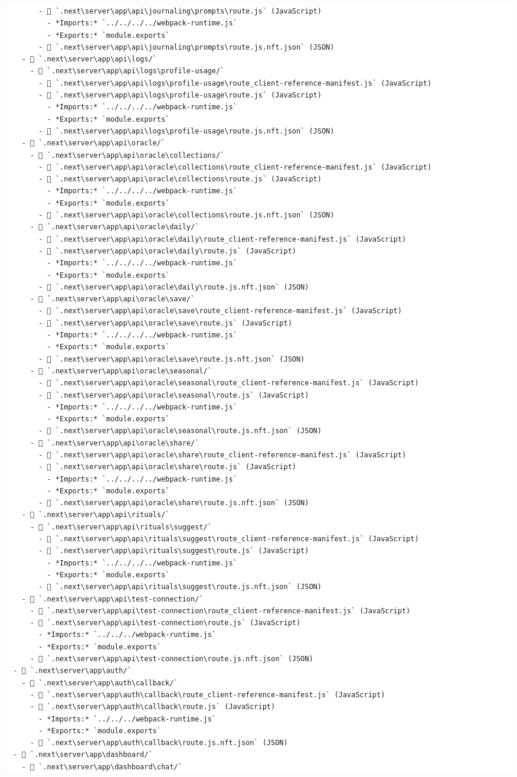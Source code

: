            - 📄 `.next\server\app\api\journaling\prompts\route.js` (JavaScript)
              - *Imports:* `../../../../webpack-runtime.js`
              - *Exports:* `module.exports`
            - 📄 `.next\server\app\api\journaling\prompts\route.js.nft.json` (JSON)
        - 📁 `.next\server\app\api\logs/`
          - 📁 `.next\server\app\api\logs\profile-usage/`
            - 📄 `.next\server\app\api\logs\profile-usage\route_client-reference-manifest.js` (JavaScript)
            - 📄 `.next\server\app\api\logs\profile-usage\route.js` (JavaScript)
              - *Imports:* `../../../../webpack-runtime.js`
              - *Exports:* `module.exports`
            - 📄 `.next\server\app\api\logs\profile-usage\route.js.nft.json` (JSON)
        - 📁 `.next\server\app\api\oracle/`
          - 📁 `.next\server\app\api\oracle\collections/`
            - 📄 `.next\server\app\api\oracle\collections\route_client-reference-manifest.js` (JavaScript)
            - 📄 `.next\server\app\api\oracle\collections\route.js` (JavaScript)
              - *Imports:* `../../../../webpack-runtime.js`
              - *Exports:* `module.exports`
            - 📄 `.next\server\app\api\oracle\collections\route.js.nft.json` (JSON)
          - 📁 `.next\server\app\api\oracle\daily/`
            - 📄 `.next\server\app\api\oracle\daily\route_client-reference-manifest.js` (JavaScript)
            - 📄 `.next\server\app\api\oracle\daily\route.js` (JavaScript)
              - *Imports:* `../../../../webpack-runtime.js`
              - *Exports:* `module.exports`
            - 📄 `.next\server\app\api\oracle\daily\route.js.nft.json` (JSON)
          - 📁 `.next\server\app\api\oracle\save/`
            - 📄 `.next\server\app\api\oracle\save\route_client-reference-manifest.js` (JavaScript)
            - 📄 `.next\server\app\api\oracle\save\route.js` (JavaScript)
              - *Imports:* `../../../../webpack-runtime.js`
              - *Exports:* `module.exports`
            - 📄 `.next\server\app\api\oracle\save\route.js.nft.json` (JSON)
          - 📁 `.next\server\app\api\oracle\seasonal/`
            - 📄 `.next\server\app\api\oracle\seasonal\route_client-reference-manifest.js` (JavaScript)
            - 📄 `.next\server\app\api\oracle\seasonal\route.js` (JavaScript)
              - *Imports:* `../../../../webpack-runtime.js`
              - *Exports:* `module.exports`
            - 📄 `.next\server\app\api\oracle\seasonal\route.js.nft.json` (JSON)
          - 📁 `.next\server\app\api\oracle\share/`
            - 📄 `.next\server\app\api\oracle\share\route_client-reference-manifest.js` (JavaScript)
            - 📄 `.next\server\app\api\oracle\share\route.js` (JavaScript)
              - *Imports:* `../../../../webpack-runtime.js`
              - *Exports:* `module.exports`
            - 📄 `.next\server\app\api\oracle\share\route.js.nft.json` (JSON)
        - 📁 `.next\server\app\api\rituals/`
          - 📁 `.next\server\app\api\rituals\suggest/`
            - 📄 `.next\server\app\api\rituals\suggest\route_client-reference-manifest.js` (JavaScript)
            - 📄 `.next\server\app\api\rituals\suggest\route.js` (JavaScript)
              - *Imports:* `../../../../webpack-runtime.js`
              - *Exports:* `module.exports`
            - 📄 `.next\server\app\api\rituals\suggest\route.js.nft.json` (JSON)
        - 📁 `.next\server\app\api\test-connection/`
          - 📄 `.next\server\app\api\test-connection\route_client-reference-manifest.js` (JavaScript)
          - 📄 `.next\server\app\api\test-connection\route.js` (JavaScript)
            - *Imports:* `../../../webpack-runtime.js`
            - *Exports:* `module.exports`
          - 📄 `.next\server\app\api\test-connection\route.js.nft.json` (JSON)
      - 📁 `.next\server\app\auth/`
        - 📁 `.next\server\app\auth\callback/`
          - 📄 `.next\server\app\auth\callback\route_client-reference-manifest.js` (JavaScript)
          - 📄 `.next\server\app\auth\callback\route.js` (JavaScript)
            - *Imports:* `../../../webpack-runtime.js`
            - *Exports:* `module.exports`
          - 📄 `.next\server\app\auth\callback\route.js.nft.json` (JSON)
      - 📁 `.next\server\app\dashboard/`
        - 📁 `.next\server\app\dashboard\chat/`